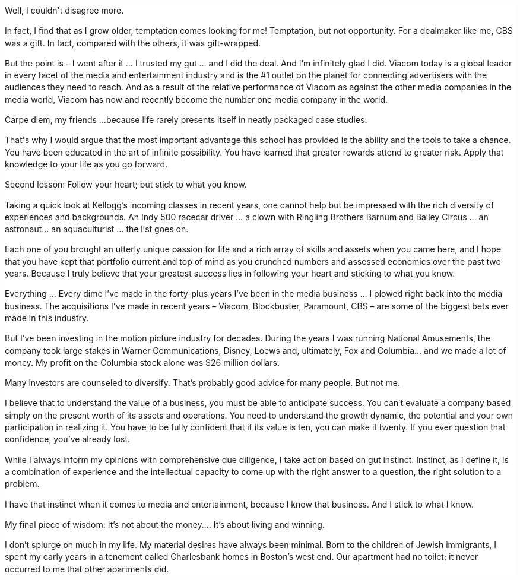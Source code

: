 Well, I couldn't disagree more.

In fact, I find that as I grow older, temptation comes looking for me! Temptation, but not opportunity. For a dealmaker like me, CBS was a gift. In fact, compared with the others, it was gift-wrapped.

But the point is – I went after it … I trusted my gut … and I did the deal. And I’m infinitely glad I did. Viacom today is a global leader in every facet of the media and entertainment industry and is the #1 outlet on the planet for connecting advertisers with the audiences they need to reach. And as a result of the relative performance of Viacom as against the other media companies in the media world, Viacom has now and recently become the number one media company in the world.

Carpe diem, my friends …because life rarely presents itself in neatly packaged case studies.

That's why I would argue that the most important advantage this school has provided is the ability and the tools to take a chance. You have been educated in the art of infinite possibility. You have learned that greater rewards attend to greater risk. Apply that knowledge to your life as you go forward.

Second lesson: Follow your heart; but stick to what you know.

Taking a quick look at Kellogg’s incoming classes in recent years, one cannot help but be impressed with the rich diversity of experiences and backgrounds. An Indy 500 racecar driver … a clown with Ringling Brothers Barnum and Bailey Circus … an astronaut… an aquaculturist … the list goes on.

Each one of you brought an utterly unique passion for life and a rich array of skills and assets when you came here, and I hope that you have kept that portfolio current and top of mind as you crunched numbers and assessed economics over the past two years. Because I truly believe that your greatest success lies in following your heart and sticking to what you know.

Everything ... Every dime I’ve made in the forty-plus years I’ve been in the media business … I plowed right back into the media business. The acquisitions I’ve made in recent years – Viacom, Blockbuster, Paramount, CBS – are some of the biggest bets ever made in this industry.

But I’ve been investing in the motion picture industry for decades. During the years I was running National Amusements, the company took large stakes in Warner Communications, Disney, Loews and, ultimately, Fox and Columbia… and we made a lot of money. My profit on the Columbia stock alone was $26 million dollars.

Many investors are counseled to diversify. That’s probably good advice for many people. But not me.

I believe that to understand the value of a business, you must be able to anticipate success. You can’t evaluate a company based simply on the present worth of its assets and operations. You need to understand the growth dynamic, the potential and your own participation in realizing it. You have to be fully confident that if its value is ten, you can make it twenty. If you ever question that confidence, you’ve already lost.

While I always inform my opinions with comprehensive due diligence, I take action based on gut instinct. Instinct, as I define it, is a combination of experience and the intellectual capacity to come up with the right answer to a question, the right solution to a problem.

I have that instinct when it comes to media and entertainment, because I know that business. And I stick to what I know.

My final piece of wisdom: It’s not about the money…. It’s about living and winning.

I don’t splurge on much in my life. My material desires have always been minimal. Born to the children of Jewish immigrants, I spent my early years in a tenement called Charlesbank homes in Boston’s west end. Our apartment had no toilet; it never occurred to me that other apartments did.
